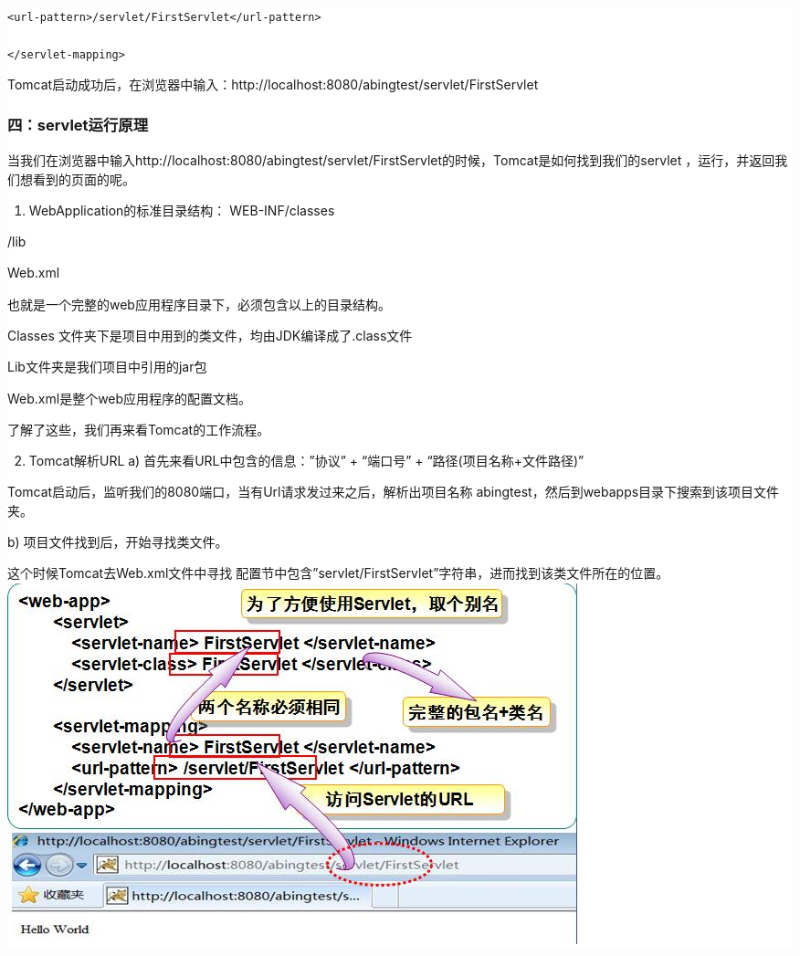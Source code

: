     <url-pattern>/servlet/FirstServlet</url-pattern>
    
    </servlet-mapping>

 Tomcat启动成功后，在浏览器中输入：http://localhost:8080/abingtest/servlet/FirstServlet

### 四：servlet运行原理
当我们在浏览器中输入http://localhost:8080/abingtest/servlet/FirstServlet的时候，Tomcat是如何找到我们的servlet ，运行，并返回我们想看到的页面的呢。

1. WebApplication的标准目录结构：
WEB-INF/classes

/lib

Web.xml

也就是一个完整的web应用程序目录下，必须包含以上的目录结构。

Classes 文件夹下是项目中用到的类文件，均由JDK编译成了.class文件

Lib文件夹是我们项目中引用的jar包

Web.xml是整个web应用程序的配置文档。

了解了这些，我们再来看Tomcat的工作流程。

2. Tomcat解析URL
a) 首先来看URL中包含的信息：”协议” + “端口号” + “路径(项目名称+文件路径)”

Tomcat启动后，监听我们的8080端口，当有Url请求发过来之后，解析出项目名称 abingtest，然后到webapps目录下搜索到该项目文件夹。

b) 项目文件找到后，开始寻找类文件。

这个时候Tomcat去Web.xml文件中寻找<servlet-mapping> 配置节中包含”servlet/FirstServlet”字符串，进而找到该类文件所在的位置。 
![415_02](https://github.com/wangdl000/study/blob/master/03_MVC/resource_servlet/02_url.gif)  
